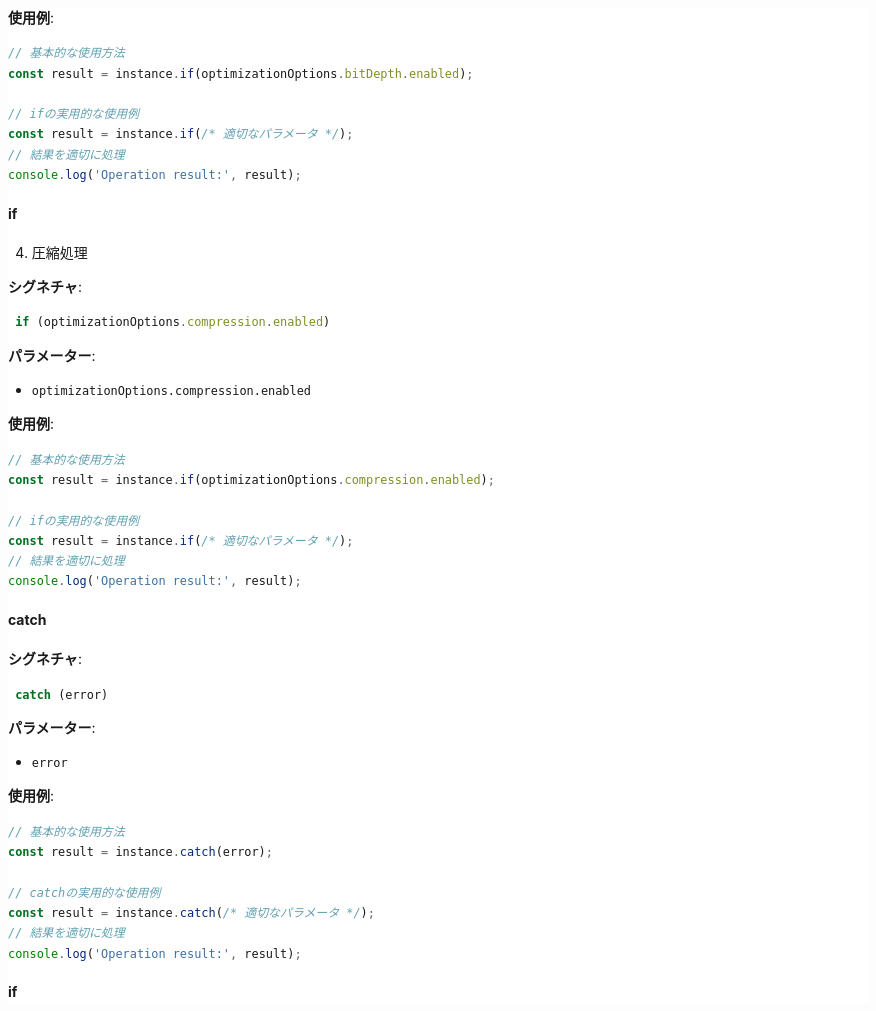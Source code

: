 **使用例**:
```javascript
// 基本的な使用方法
const result = instance.if(optimizationOptions.bitDepth.enabled);

// ifの実用的な使用例
const result = instance.if(/* 適切なパラメータ */);
// 結果を適切に処理
console.log('Operation result:', result);
```

#### if

4. 圧縮処理

**シグネチャ**:
```javascript
 if (optimizationOptions.compression.enabled)
```

**パラメーター**:
- `optimizationOptions.compression.enabled`

**使用例**:
```javascript
// 基本的な使用方法
const result = instance.if(optimizationOptions.compression.enabled);

// ifの実用的な使用例
const result = instance.if(/* 適切なパラメータ */);
// 結果を適切に処理
console.log('Operation result:', result);
```

#### catch

**シグネチャ**:
```javascript
 catch (error)
```

**パラメーター**:
- `error`

**使用例**:
```javascript
// 基本的な使用方法
const result = instance.catch(error);

// catchの実用的な使用例
const result = instance.catch(/* 適切なパラメータ */);
// 結果を適切に処理
console.log('Operation result:', result);
```

#### if
